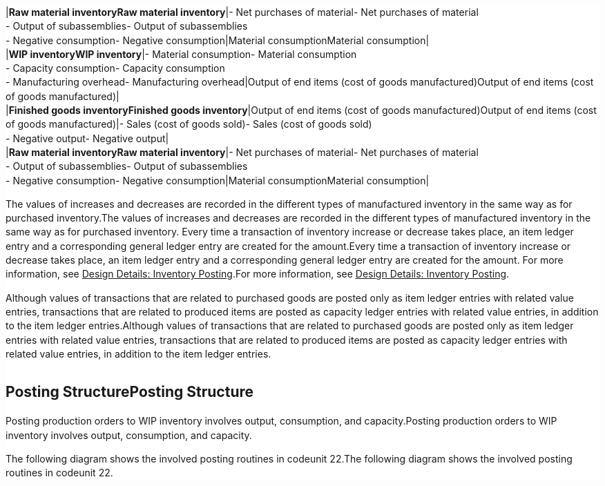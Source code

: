 |<span data-ttu-id="f942e-131">**Raw material inventory**</span><span class="sxs-lookup"><span data-stu-id="f942e-131">**Raw material inventory**</span></span>|<span data-ttu-id="f942e-132">-   Net purchases of material</span><span class="sxs-lookup"><span data-stu-id="f942e-132">-   Net purchases of material</span></span><br /><span data-ttu-id="f942e-133">-   Output of subassemblies</span><span class="sxs-lookup"><span data-stu-id="f942e-133">-   Output of subassemblies</span></span><br /><span data-ttu-id="f942e-134">-   Negative consumption</span><span class="sxs-lookup"><span data-stu-id="f942e-134">-   Negative consumption</span></span>|<span data-ttu-id="f942e-135">Material consumption</span><span class="sxs-lookup"><span data-stu-id="f942e-135">Material consumption</span></span>|  
|<span data-ttu-id="f942e-136">**WIP inventory**</span><span class="sxs-lookup"><span data-stu-id="f942e-136">**WIP inventory**</span></span>|<span data-ttu-id="f942e-137">-   Material consumption</span><span class="sxs-lookup"><span data-stu-id="f942e-137">-   Material consumption</span></span><br /><span data-ttu-id="f942e-138">-   Capacity consumption</span><span class="sxs-lookup"><span data-stu-id="f942e-138">-   Capacity consumption</span></span><br /><span data-ttu-id="f942e-139">-   Manufacturing overhead</span><span class="sxs-lookup"><span data-stu-id="f942e-139">-   Manufacturing overhead</span></span>|<span data-ttu-id="f942e-140">Output of end items (cost of goods manufactured)</span><span class="sxs-lookup"><span data-stu-id="f942e-140">Output of end items (cost of goods manufactured)</span></span>|  
|<span data-ttu-id="f942e-141">**Finished goods inventory**</span><span class="sxs-lookup"><span data-stu-id="f942e-141">**Finished goods inventory**</span></span>|<span data-ttu-id="f942e-142">Output of end items (cost of goods manufactured)</span><span class="sxs-lookup"><span data-stu-id="f942e-142">Output of end items (cost of goods manufactured)</span></span>|<span data-ttu-id="f942e-143">-   Sales (cost of goods sold)</span><span class="sxs-lookup"><span data-stu-id="f942e-143">-   Sales (cost of goods sold)</span></span><br /><span data-ttu-id="f942e-144">-   Negative output</span><span class="sxs-lookup"><span data-stu-id="f942e-144">-   Negative output</span></span>|  
|<span data-ttu-id="f942e-145">**Raw material inventory**</span><span class="sxs-lookup"><span data-stu-id="f942e-145">**Raw material inventory**</span></span>|<span data-ttu-id="f942e-146">-   Net purchases of material</span><span class="sxs-lookup"><span data-stu-id="f942e-146">-   Net purchases of material</span></span><br /><span data-ttu-id="f942e-147">-   Output of subassemblies</span><span class="sxs-lookup"><span data-stu-id="f942e-147">-   Output of subassemblies</span></span><br /><span data-ttu-id="f942e-148">-   Negative consumption</span><span class="sxs-lookup"><span data-stu-id="f942e-148">-   Negative consumption</span></span>|<span data-ttu-id="f942e-149">Material consumption</span><span class="sxs-lookup"><span data-stu-id="f942e-149">Material consumption</span></span>|  

<span data-ttu-id="f942e-150">The values of increases and decreases are recorded in the different types of manufactured inventory in the same way as for purchased inventory.</span><span class="sxs-lookup"><span data-stu-id="f942e-150">The values of increases and decreases are recorded in the different types of manufactured inventory in the same way as for purchased inventory.</span></span> <span data-ttu-id="f942e-151">Every time a transaction of inventory increase or decrease takes place, an item ledger entry and a corresponding general ledger entry are created for the amount.</span><span class="sxs-lookup"><span data-stu-id="f942e-151">Every time a transaction of inventory increase or decrease takes place, an item ledger entry and a corresponding general ledger entry are created for the amount.</span></span> <span data-ttu-id="f942e-152">For more information, see [Design Details: Inventory Posting](design-details-inventory-posting.md).</span><span class="sxs-lookup"><span data-stu-id="f942e-152">For more information, see [Design Details: Inventory Posting](design-details-inventory-posting.md).</span></span>  

<span data-ttu-id="f942e-153">Although values of transactions that are related to purchased goods are posted only as item ledger entries with related value entries, transactions that are related to produced items are posted as capacity ledger entries with related value entries, in addition to the item ledger entries.</span><span class="sxs-lookup"><span data-stu-id="f942e-153">Although values of transactions that are related to purchased goods are posted only as item ledger entries with related value entries, transactions that are related to produced items are posted as capacity ledger entries with related value entries, in addition to the item ledger entries.</span></span>  

## <a name="posting-structure"></a><span data-ttu-id="f942e-154">Posting Structure</span><span class="sxs-lookup"><span data-stu-id="f942e-154">Posting Structure</span></span>  
<span data-ttu-id="f942e-155">Posting production orders to WIP inventory involves output, consumption, and capacity.</span><span class="sxs-lookup"><span data-stu-id="f942e-155">Posting production orders to WIP inventory involves output, consumption, and capacity.</span></span>  

<span data-ttu-id="f942e-156">The following diagram shows the involved posting routines in codeunit 22.</span><span class="sxs-lookup"><span data-stu-id="f942e-156">The following diagram shows the involved posting routines in codeunit 22.</span></span>  
